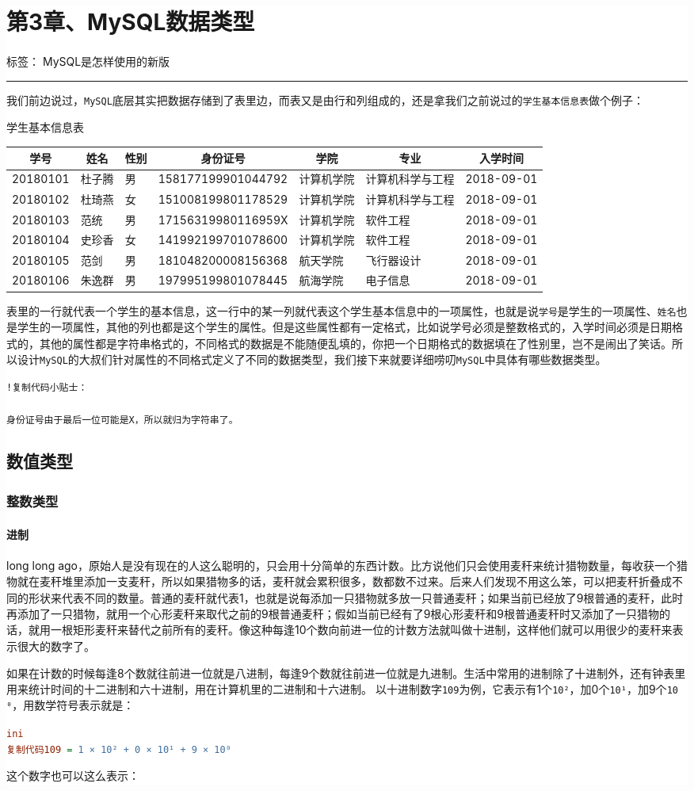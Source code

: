 # 第3章、MySQL数据类型

标签： MySQL是怎样使用的新版

------

我们前边说过，`MySQL`底层其实把数据存储到了表里边，而表又是由行和列组成的，还是拿我们之前说过的`学生基本信息表`做个例子：

学生基本信息表 

| 学号     | 姓名   | 性别 | 身份证号           | 学院       | 专业             | 入学时间   |
| -------- | ------ | ---- | ------------------ | ---------- | ---------------- | ---------- |
| 20180101 | 杜子腾 | 男   | 158177199901044792 | 计算机学院 | 计算机科学与工程 | 2018-09-01 |
| 20180102 | 杜琦燕 | 女   | 151008199801178529 | 计算机学院 | 计算机科学与工程 | 2018-09-01 |
| 20180103 | 范统   | 男   | 17156319980116959X | 计算机学院 | 软件工程         | 2018-09-01 |
| 20180104 | 史珍香 | 女   | 141992199701078600 | 计算机学院 | 软件工程         | 2018-09-01 |
| 20180105 | 范剑   | 男   | 181048200008156368 | 航天学院   | 飞行器设计       | 2018-09-01 |
| 20180106 | 朱逸群 | 男   | 197995199801078445 | 航海学院   | 电子信息         | 2018-09-01 |



表里的一行就代表一个学生的基本信息，这一行中的某一列就代表这个学生基本信息中的一项属性，也就是说`学号`是学生的一项属性、`姓名`也是学生的一项属性，其他的列也都是这个学生的属性。但是这些属性都有一定格式，比如说学号必须是整数格式的，入学时间必须是日期格式的，其他的属性都是字符串格式的，不同格式的数据是不能随便乱填的，你把一个日期格式的数据填在了性别里，岂不是闹出了笑话。所以设计`MySQL`的大叔们针对属性的不同格式定义了不同的数据类型，我们接下来就要详细唠叨`MySQL`中具体有哪些数据类型。

```!
!复制代码小贴士：

身份证号由于最后一位可能是X，所以就归为字符串了。
```

## 数值类型

### 整数类型

#### 进制

long long ago，原始人是没有现在的人这么聪明的，只会用十分简单的东西计数。比方说他们只会使用麦秆来统计猎物数量，每收获一个猎物就在麦秆堆里添加一支麦秆，所以如果猎物多的话，麦秆就会累积很多，数都数不过来。后来人们发现不用这么笨，可以把麦秆折叠成不同的形状来代表不同的数量。普通的麦秆就代表1，也就是说每添加一只猎物就多放一只普通麦秆；如果当前已经放了9根普通的麦秆，此时再添加了一只猎物，就用一个心形麦秆来取代之前的9根普通麦秆；假如当前已经有了9根心形麦秆和9根普通麦秆时又添加了一只猎物的话，就用一根矩形麦秆来替代之前所有的麦秆。像这种每逢10个数向前进一位的计数方法就叫做十进制，这样他们就可以用很少的麦秆来表示很大的数字了。

如果在计数的时候每逢8个数就往前进一位就是八进制，每逢9个数就往前进一位就是九进制。生活中常用的进制除了十进制外，还有钟表里用来统计时间的十二进制和六十进制，用在计算机里的二进制和十六进制。 以十进制数字`109`为例，它表示有1个`10²`，加0个`10¹`，加9个`10⁰`，用数学符号表示就是：

```ini
ini
复制代码109 = 1 × 10² + 0 × 10¹ + 9 × 10⁰ 
```

这个数字也可以这么表示：
